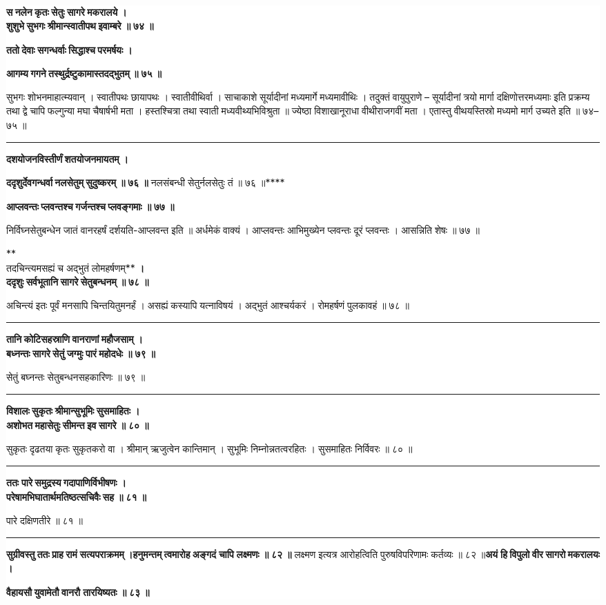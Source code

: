 **स नलेन कृतः सेतुः सागरे मकरालये** **।  
शुशुभे सुभगः श्रीमान्स्वातीपथ इवाम्बरे** **॥** **७४** **॥**

**ततो देवाः सगन्धर्वाः सिद्धाश्च परमर्षयः** **।**

**आगम्य गगने तस्थुर्द्रष्टुकामास्तदद्भुतम् ॥** **७५** **॥**

सुभगः शोभनमाहात्म्यवान् । स्वातीपथः छायापथः । स्वातीवीथिर्वा । साचाकाशे सूर्यादीनां मध्यमार्गे मध्यमावीथिः । तदुक्तं वायुपुराणे – सूर्यादीनां त्रयो मार्गा दक्षिणोत्तरमध्यमाः इति प्रक्रम्य तथा द्वे चापि फल्गुन्या मघा चैषार्षभी मता । हस्तश्चित्रा तथा स्वाती मध्यवीथ्यभिविश्रुता ॥ ज्येष्ठा विशाखानूराधा वीथीराजगवीं मता । एतास्तु वीथयस्तिस्रो मध्यमो मार्ग उच्यते इति ॥ ७४–७५ ॥

****

**दशयोजनविस्तीर्णं शतयोजनमायतम्** **।**

**ददृशुर्देवगन्धर्वा नलसेतुम् सुदुष्करम्** **॥** **७६** **॥** नलसंबन्धी सेतुर्नलसेतुः तं ॥ ७६ ॥****

**आप्लवन्तः प्लवन्तश्च गर्जन्तश्च प्लवङ्गमाः** **॥** **७७** **॥**

निर्विघ्नसेतुबन्धेन जातं वानरहर्षं दर्शयति-आप्लवन्त इति ॥ अर्धमेकं वाक्यं । आप्लवन्तः आभिमुख्येन प्लवन्तः दूरं प्लवन्तः । आसन्निति शेषः ॥ ७७ ॥

**  
तदचिन्त्यमसह्यं च अद्भुतं लोमहर्षणम्** **।  
ददृशुः सर्वभूतानि सागरे सेतुबन्धनम्** **॥** **७८** **॥**

अचिन्त्यं इतः पूर्वं मनसापि चिन्तयितुमनर्हं । असह्यं कस्यापि यत्नाविषयं । अद्भुतं आश्चर्यकरं । रोमहर्षणं पुलकावहं ॥ ७८ ॥

****

**तानि कोटिसहस्राणि वानराणां महौजसाम्** **।  
बध्नन्तः सागरे सेतुं जग्मुः पारं महोदधेः** **॥** **७९** **॥**

सेतुं बघ्नन्तः सेतुबन्धनसहकारिणः ॥ ७९ ॥

****

**विशालः सुकृतः श्रीमान्सुभूमिः सुसमाहितः** **।  
अशोभत महासेतुः सीमन्त इव सागरे** **॥** **८०** **॥**

सुकृतः दृढतया कृतः सुकृतकरो वा । श्रीमान् ऋजुत्वेन कान्तिमान् । सुभूमिः निम्नोन्नतत्वरहितः । सुसमाहितः निर्विवरः ॥ ८० ॥

****

**ततः** **पारे समुद्रस्य गदापाणिर्विभीषणः** **।  
परेषामभिघातार्थमतिष्ठत्सचिवैः सह** **॥** **८१** **॥**

पारे दक्षिणतीरे ॥ ८१ ॥

****

**सुग्रीवस्तु ततः प्राह रामं** **सत्यपराक्रमम् ।हनुमन्तम् त्वमारोह अङ्गदं** **चापि** **लक्ष्मणः** **॥** **८२** **॥** लक्ष्मण इत्यत्र आरोहत्विति पुरुषविपरिणामः कर्तव्यः ॥ ८२ ॥**अयं** **हि विपुलो वीर सागरो मकरालयः ।**

**वैहायसौ युवामेतौ वानरौ** **तारयिष्यतः** **॥** **८३** **॥**
